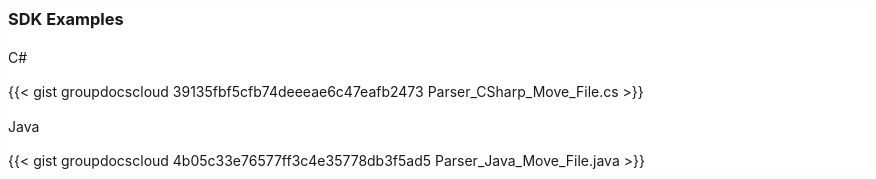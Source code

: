 ### SDK Examples ###





 C#




{{< gist groupdocscloud 39135fbf5cfb74deeeae6c47eafb2473 Parser_CSharp_Move_File.cs >}}







 Java




{{< gist groupdocscloud 4b05c33e76577ff3c4e35778db3f5ad5 Parser_Java_Move_File.java >}}







